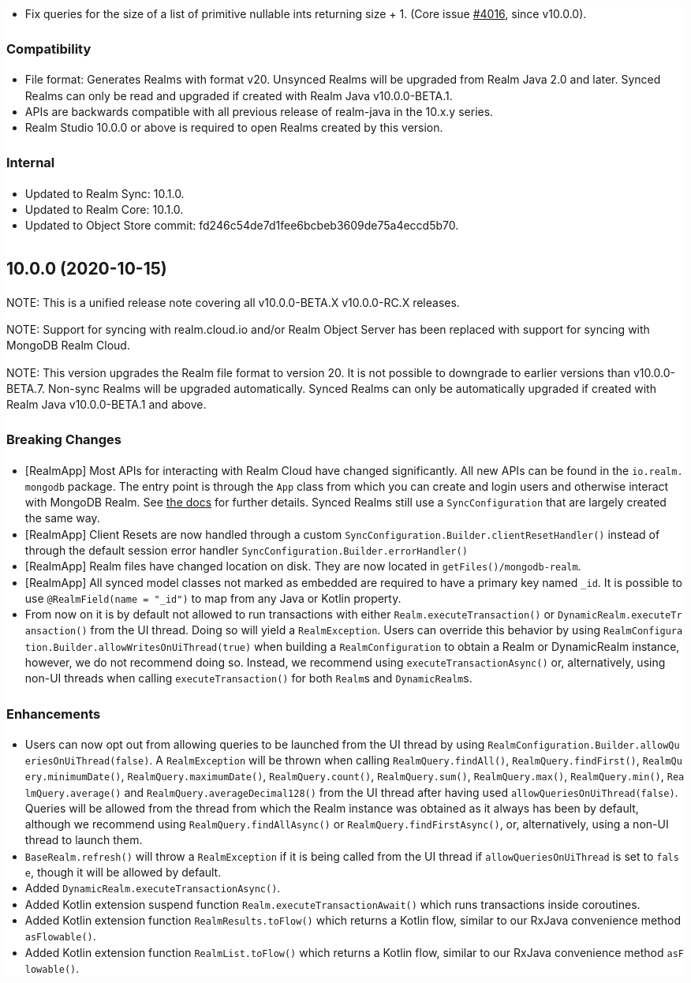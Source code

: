 * Fix queries for the size of a list of primitive nullable ints returning size + 1. (Core issue [#4016](https://github.com/realm/realm-core/pull/4016), since v10.0.0).

### Compatibility
* File format: Generates Realms with format v20. Unsynced Realms will be upgraded from Realm Java 2.0 and later. Synced Realms can only be read and upgraded if created with Realm Java v10.0.0-BETA.1.
* APIs are backwards compatible with all previous release of realm-java in the 10.x.y series.
* Realm Studio 10.0.0 or above is required to open Realms created by this version.

### Internal
* Updated to Realm Sync: 10.1.0.
* Updated to Realm Core: 10.1.0.
* Updated to Object Store commit: fd246c54de7d1fee6bcbeb3609de75a4eccd5b70.


## 10.0.0 (2020-10-15)

NOTE: This is a unified release note covering all v10.0.0-BETA.X v10.0.0-RC.X releases.

NOTE: Support for syncing with realm.cloud.io and/or Realm Object Server has been replaced with support for syncing with MongoDB Realm Cloud.

NOTE: This version upgrades the Realm file format to version 20. It is not possible to downgrade to earlier versions than v10.0.0-BETA.7. Non-sync Realms will be upgraded automatically. Synced Realms can only be automatically upgraded if created with Realm Java v10.0.0-BETA.1 and above.

### Breaking Changes
* [RealmApp] Most APIs for interacting with Realm Cloud have changed significantly. All new APIs can be found in the `io.realm.mongodb` package. The entry point is through the `App` class from which you can create and login users and otherwise interact with MongoDB Realm. See [the docs](https://docs.mongodb.com/realm/android/) for further details. Synced Realms still use a `SyncConfiguration` that are largely created the same way.
* [RealmApp] Client Resets are now handled through a custom `SyncConfiguration.Builder.clientResetHandler()` instead of through the default session error handler `SyncConfiguration.Builder.errorHandler()`
* [RealmApp] Realm files have changed location on disk. They are now located in `getFiles()/mongodb-realm`.
* [RealmApp] All synced model classes not marked as embedded are required to have a primary key named `_id`. It is possible to use `@RealmField(name = "_id")` to map from any Java or Kotlin property.
* From now on it is by default not allowed to run transactions with either `Realm.executeTransaction()` or `DynamicRealm.executeTransaction()` from the UI thread. Doing so will yield a `RealmException`. Users can override this behavior by using `RealmConfiguration.Builder.allowWritesOnUiThread(true)` when building a `RealmConfiguration` to obtain a Realm or DynamicRealm instance, however, we do not recommend doing so. Instead, we recommend using `executeTransactionAsync()` or, alternatively, using non-UI threads when calling `executeTransaction()` for both `Realm`s and `DynamicRealm`s.

### Enhancements
* Users can now opt out from allowing queries to be launched from the UI thread by using `RealmConfiguration.Builder.allowQueriesOnUiThread(false)`. A `RealmException` will be thrown when calling `RealmQuery.findAll()`, `RealmQuery.findFirst()`, `RealmQuery.minimumDate()`, `RealmQuery.maximumDate()`, `RealmQuery.count()`, `RealmQuery.sum()`, `RealmQuery.max()`, `RealmQuery.min()`, `RealmQuery.average()` and `RealmQuery.averageDecimal128()` from the UI thread after having used `allowQueriesOnUiThread(false)`. Queries will be allowed from the thread from which the Realm instance was obtained as it always has been by default, although we recommend using `RealmQuery.findAllAsync()` or `RealmQuery.findFirstAsync()`, or, alternatively, using a non-UI thread to launch them.
* `BaseRealm.refresh()` will throw a `RealmException` if it is being called from the UI thread if `allowQueriesOnUiThread` is set to `false`, though it will be allowed by default.
* Added `DynamicRealm.executeTransactionAsync()`.
* Added Kotlin extension suspend function `Realm.executeTransactionAwait()` which runs transactions inside coroutines.
* Added Kotlin extension function `RealmResults.toFlow()` which returns a Kotlin flow, similar to our RxJava convenience method `asFlowable()`.
* Added Kotlin extension function `RealmList.toFlow()` which returns a Kotlin flow, similar to our RxJava convenience method `asFlowable()`.